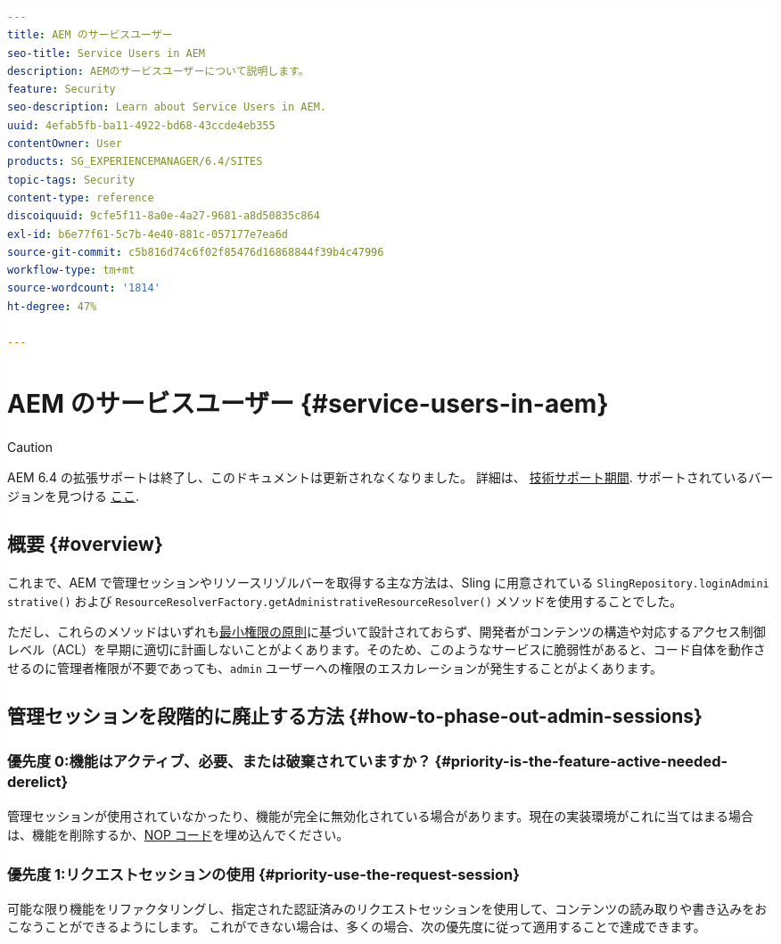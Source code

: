 ```yaml
---
title: AEM のサービスユーザー
seo-title: Service Users in AEM
description: AEMのサービスユーザーについて説明します。
feature: Security
seo-description: Learn about Service Users in AEM.
uuid: 4efab5fb-ba11-4922-bd68-43ccde4eb355
contentOwner: User
products: SG_EXPERIENCEMANAGER/6.4/SITES
topic-tags: Security
content-type: reference
discoiquuid: 9cfe5f11-8a0e-4a27-9681-a8d50835c864
exl-id: b6e77f61-5c7b-4e40-881c-057177e7ea6d
source-git-commit: c5b816d74c6f02f85476d16868844f39b4c47996
workflow-type: tm+mt
source-wordcount: '1814'
ht-degree: 47%

---
```


# AEM のサービスユーザー {#service-users-in-aem}

>[!CAUTION]
>
>AEM 6.4 の拡張サポートは終了し、このドキュメントは更新されなくなりました。 詳細は、 [技術サポート期間](https://helpx.adobe.com/jp/support/programs/eol-matrix.html). サポートされているバージョンを見つける [ここ](https://experienceleague.adobe.com/docs/?lang=ja).

## 概要 {#overview}

これまで、AEM で管理セッションやリソースリゾルバーを取得する主な方法は、Sling に用意されている `SlingRepository.loginAdministrative()` および `ResourceResolverFactory.getAdministrativeResourceResolver()` メソッドを使用することでした。

ただし、これらのメソッドはいずれも[最小権限の原則](https://ja.wikipedia.org/wiki/%E6%9C%80%E5%B0%8F%E6%A8%A9%E9%99%90%E3%81%AE%E5%8E%9F%E5%89%87)に基づいて設計されておらず、開発者がコンテンツの構造や対応するアクセス制御レベル（ACL）を早期に適切に計画しないことがよくあります。そのため、このようなサービスに脆弱性があると、コード自体を動作させるのに管理者権限が不要であっても、`admin` ユーザーへの権限のエスカレーションが発生することがよくあります。

## 管理セッションを段階的に廃止する方法 {#how-to-phase-out-admin-sessions}

### 優先度 0:機能はアクティブ、必要、または破棄されていますか？ {#priority-is-the-feature-active-needed-derelict}

管理セッションが使用されていなかったり、機能が完全に無効化されている場合があります。現在の実装環境がこれに当てはまる場合は、機能を削除するか、[NOP コード](https://ja.wikipedia.org/wiki/NOP)を埋め込んでください。

### 優先度 1:リクエストセッションの使用 {#priority-use-the-request-session}

可能な限り機能をリファクタリングし、指定された認証済みのリクエストセッションを使用して、コンテンツの読み取りや書き込みをおこなうことができるようにします。 これができない場合は、多くの場合、次の優先度に従って適用することで達成できます。
